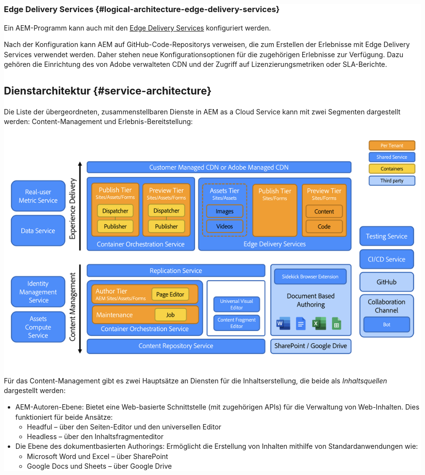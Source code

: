 ### Edge Delivery Services {#logical-architecture-edge-delivery-services}

Ein AEM-Programm kann auch mit den [Edge Delivery Services](/help/edge/overview.md) konfiguriert werden.

Nach der Konfiguration kann AEM auf GitHub-Code-Repositorys verweisen, die zum Erstellen der Erlebnisse mit Edge Delivery Services verwendet werden. Daher stehen neue Konfigurationsoptionen für die zugehörigen Erlebnisse zur Verfügung. Dazu gehören die Einrichtung des von Adobe verwalteten CDN und der Zugriff auf Lizenzierungsmetriken oder SLA-Berichte.

## Dienstarchitektur {#service-architecture}

Die Liste der übergeordneten, zusammenstellbaren Dienste in AEM as a Cloud Service kann mit zwei Segmenten dargestellt werden: Content-Management und Erlebnis-Bereitstellung:

![Überblick über AEM as a Cloud Service – mit Edge Delivery Services](assets/architecture-aem-edge.png "Überblick über AEM as a Cloud Service – mit Edge Delivery Services")

Für das Content-Management gibt es zwei Hauptsätze an Diensten für die Inhaltserstellung, die beide als *Inhaltsquellen* dargestellt werden:

* AEM-Autoren-Ebene: 
Bietet eine Web-basierte Schnittstelle (mit zugehörigen APIs) für die Verwaltung von Web-Inhalten. Dies funktioniert für beide Ansätze:
   * Headful – über den Seiten-Editor und den universellen Editor
   * Headless – über den Inhaltsfragmenteditor
* Die Ebene des dokumentbasierten Authorings: 
Ermöglicht die Erstellung von Inhalten mithilfe von Standardanwendungen wie:
   * Microsoft Word und Excel – über SharePoint
   * Google Docs und Sheets – über Google Drive
